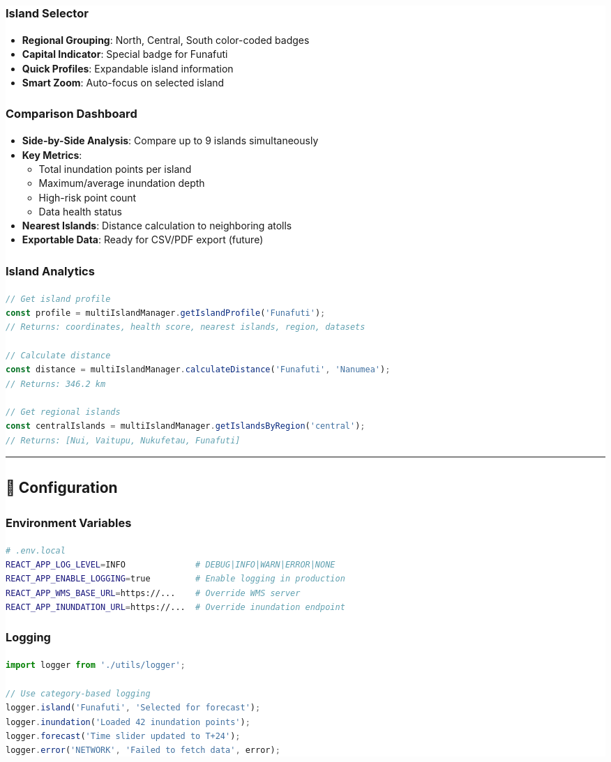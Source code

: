 ### **Island Selector**
- **Regional Grouping**: North, Central, South color-coded badges
- **Capital Indicator**: Special badge for Funafuti
- **Quick Profiles**: Expandable island information
- **Smart Zoom**: Auto-focus on selected island

### **Comparison Dashboard**
- **Side-by-Side Analysis**: Compare up to 9 islands simultaneously
- **Key Metrics**:
  - Total inundation points per island
  - Maximum/average inundation depth
  - High-risk point count
  - Data health status
- **Nearest Islands**: Distance calculation to neighboring atolls
- **Exportable Data**: Ready for CSV/PDF export (future)

### **Island Analytics**
```javascript
// Get island profile
const profile = multiIslandManager.getIslandProfile('Funafuti');
// Returns: coordinates, health score, nearest islands, region, datasets

// Calculate distance
const distance = multiIslandManager.calculateDistance('Funafuti', 'Nanumea');
// Returns: 346.2 km

// Get regional islands
const centralIslands = multiIslandManager.getIslandsByRegion('central');
// Returns: [Nui, Vaitupu, Nukufetau, Funafuti]
```

---

## 🔧 Configuration

### **Environment Variables**

```bash
# .env.local
REACT_APP_LOG_LEVEL=INFO              # DEBUG|INFO|WARN|ERROR|NONE
REACT_APP_ENABLE_LOGGING=true         # Enable logging in production
REACT_APP_WMS_BASE_URL=https://...    # Override WMS server
REACT_APP_INUNDATION_URL=https://...  # Override inundation endpoint
```

### **Logging**

```javascript
import logger from './utils/logger';

// Use category-based logging
logger.island('Funafuti', 'Selected for forecast');
logger.inundation('Loaded 42 inundation points');
logger.forecast('Time slider updated to T+24');
logger.error('NETWORK', 'Failed to fetch data', error);
```
